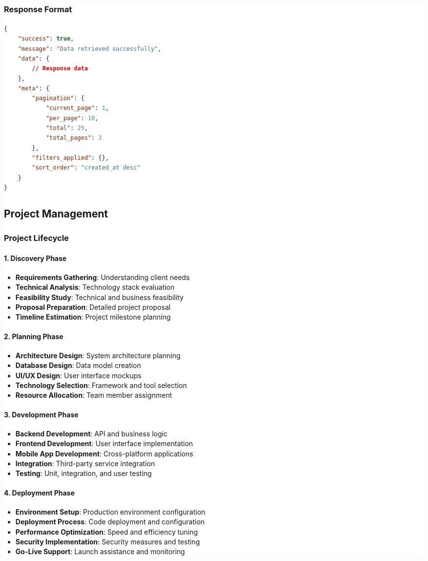### Response Format
```json
{
    "success": true,
    "message": "Data retrieved successfully",
    "data": {
        // Response data
    },
    "meta": {
        "pagination": {
            "current_page": 1,
            "per_page": 10,
            "total": 25,
            "total_pages": 3
        },
        "filters_applied": {},
        "sort_order": "created_at desc"
    }
}
```

## Project Management

### Project Lifecycle

#### 1. Discovery Phase
- **Requirements Gathering**: Understanding client needs
- **Technical Analysis**: Technology stack evaluation
- **Feasibility Study**: Technical and business feasibility
- **Proposal Preparation**: Detailed project proposal
- **Timeline Estimation**: Project milestone planning

#### 2. Planning Phase
- **Architecture Design**: System architecture planning
- **Database Design**: Data model creation
- **UI/UX Design**: User interface mockups
- **Technology Selection**: Framework and tool selection
- **Resource Allocation**: Team member assignment

#### 3. Development Phase
- **Backend Development**: API and business logic
- **Frontend Development**: User interface implementation
- **Mobile App Development**: Cross-platform applications
- **Integration**: Third-party service integration
- **Testing**: Unit, integration, and user testing

#### 4. Deployment Phase
- **Environment Setup**: Production environment configuration
- **Deployment Process**: Code deployment and configuration
- **Performance Optimization**: Speed and efficiency tuning
- **Security Implementation**: Security measures and testing
- **Go-Live Support**: Launch assistance and monitoring
